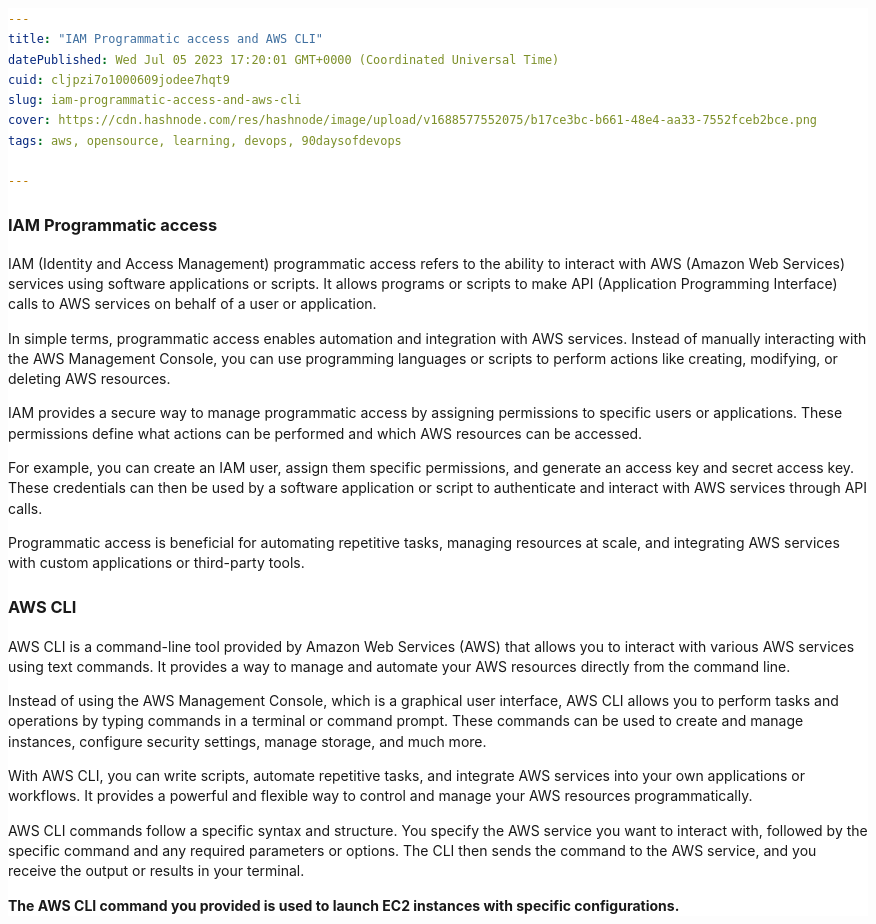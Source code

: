 ```yaml
---
title: "IAM Programmatic access and AWS CLI"
datePublished: Wed Jul 05 2023 17:20:01 GMT+0000 (Coordinated Universal Time)
cuid: cljpzi7o1000609jodee7hqt9
slug: iam-programmatic-access-and-aws-cli
cover: https://cdn.hashnode.com/res/hashnode/image/upload/v1688577552075/b17ce3bc-b661-48e4-aa33-7552fceb2bce.png
tags: aws, opensource, learning, devops, 90daysofdevops

---
```


### **IAM Programmatic access**

IAM (Identity and Access Management) programmatic access refers to the ability to interact with AWS (Amazon Web Services) services using software applications or scripts. It allows programs or scripts to make API (Application Programming Interface) calls to AWS services on behalf of a user or application.

In simple terms, programmatic access enables automation and integration with AWS services. Instead of manually interacting with the AWS Management Console, you can use programming languages or scripts to perform actions like creating, modifying, or deleting AWS resources.

IAM provides a secure way to manage programmatic access by assigning permissions to specific users or applications. These permissions define what actions can be performed and which AWS resources can be accessed.

For example, you can create an IAM user, assign them specific permissions, and generate an access key and secret access key. These credentials can then be used by a software application or script to authenticate and interact with AWS services through API calls.

Programmatic access is beneficial for automating repetitive tasks, managing resources at scale, and integrating AWS services with custom applications or third-party tools.

### **AWS CLI**

AWS CLI is a command-line tool provided by Amazon Web Services (AWS) that allows you to interact with various AWS services using text commands. It provides a way to manage and automate your AWS resources directly from the command line.

Instead of using the AWS Management Console, which is a graphical user interface, AWS CLI allows you to perform tasks and operations by typing commands in a terminal or command prompt. These commands can be used to create and manage instances, configure security settings, manage storage, and much more.

With AWS CLI, you can write scripts, automate repetitive tasks, and integrate AWS services into your own applications or workflows. It provides a powerful and flexible way to control and manage your AWS resources programmatically.

AWS CLI commands follow a specific syntax and structure. You specify the AWS service you want to interact with, followed by the specific command and any required parameters or options. The CLI then sends the command to the AWS service, and you receive the output or results in your terminal.

**The AWS CLI command you provided is used to launch EC2 instances with specific configurations.**

